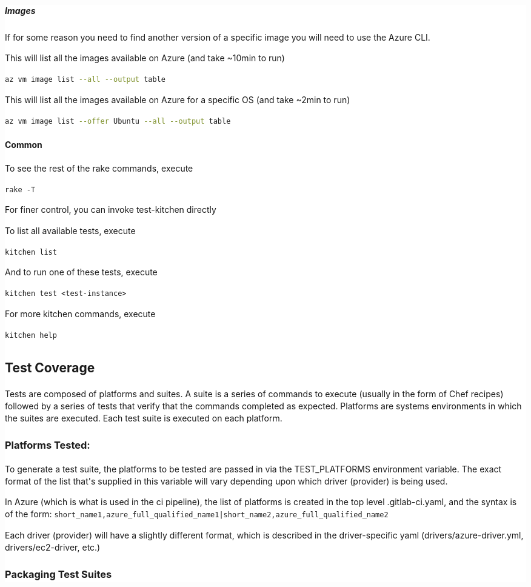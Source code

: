 ##### Images

If for some reason you need to find another version of a specific image you will
need to use the Azure CLI.

This will list all the images available on Azure (and take ~10min to run)
```bash
az vm image list --all --output table
```

This will list all the images available on Azure for a specific OS (and take ~2min to run)
```bash
az vm image list --offer Ubuntu --all --output table
```

#### Common

To see the rest of the rake commands, execute

    rake -T

For finer control, you can invoke test-kitchen directly

To list all available tests, execute

    kitchen list

And to run one of these tests, execute

    kitchen test <test-instance>

For more kitchen commands, execute

    kitchen help

## Test Coverage

Tests are composed of platforms and suites. A suite is a series of commands to
execute (usually in the form of Chef recipes) followed by a series of tests
that verify that the commands completed as expected. Platforms are
systems environments in which the suites are executed. Each test suite is
executed on each platform.

### Platforms Tested:

To generate a test suite, the platforms to be tested are passed in via the 
TEST_PLATFORMS environment variable.  The exact format of the list that's
supplied in this variable will vary depending upon which driver (provider)
is being used.

In Azure (which is what is used in the ci pipeline), the list of platforms
is created in the top level .gitlab-ci.yaml, and the syntax is of the form:
`short_name1,azure_full_qualified_name1|short_name2,azure_full_qualified_name2`

Each driver (provider) will have a slightly different format, which is described
in the driver-specific yaml (drivers/azure-driver.yml, drivers/ec2-driver, etc.)


### Packaging Test Suites
